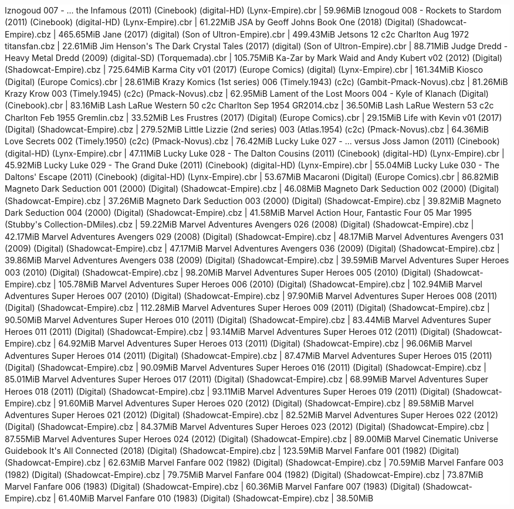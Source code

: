 Iznogoud 007 - ... the Infamous (2011) (Cinebook) (digital-HD) (Lynx-Empire).cbr | 59.96MiB
Iznogoud 008 - Rockets to Stardom (2011) (Cinebook) (digital-HD) (Lynx-Empire).cbr | 61.22MiB
JSA by Geoff Johns Book One (2018) (Digital) (Shadowcat-Empire).cbz | 465.65MiB
Jane (2017) (digital) (Son of Ultron-Empire).cbr | 499.43MiB
Jetsons 12 c2c Charlton Aug 1972 titansfan.cbz | 22.61MiB
Jim Henson's The Dark Crystal Tales (2017) (digital) (Son of Ultron-Empire).cbr | 88.71MiB
Judge Dredd - Heavy Metal Dredd (2009) (digital-SD) (Torquemada).cbr | 105.75MiB
Ka-Zar by Mark Waid and Andy Kubert v02 (2012) (Digital) (Shadowcat-Empire).cbz | 725.64MiB
Karma City v01 (2017) (Europe Comics) (digital) (Lynx-Empire).cbr | 161.34MiB
Kiosco (Digital) (Europe Comics).cbr | 28.61MiB
Krazy Komics (1st series) 006 (Timely.1943) (c2c) (Gambit-Pmack-Novus).cbz | 81.26MiB
Krazy Krow 003 (Timely.1945) (c2c) (Pmack-Novus).cbz | 62.95MiB
Lament of the Lost Moors 004 - Kyle of Klanach (Digital) (Cinebook).cbr | 83.16MiB
Lash LaRue Western 50 c2c Charlton Sep 1954 GR2014.cbz | 36.50MiB
Lash LaRue Western 53 c2c Charlton Feb 1955 Gremlin.cbz | 33.52MiB
Les Frustres (2017) (Digital) (Europe Comics).cbr | 29.15MiB
Life with Kevin v01 (2017) (Digital) (Shadowcat-Empire).cbz | 279.52MiB
Little Lizzie (2nd series) 003 (Atlas.1954) (c2c) (Pmack-Novus).cbz | 64.36MiB
Love Secrets 002 (Timely.1950) (c2c) (Pmack-Novus).cbz | 76.42MiB
Lucky Luke 027 - ... versus Joss Jamon (2011) (Cinebook) (digital-HD) (Lynx-Empire).cbr | 47.11MiB
Lucky Luke 028 - The Dalton Cousins (2011) (Cinebook) (digital-HD) (Lynx-Empire).cbr | 45.92MiB
Lucky Luke 029 - The Grand Duke (2011) (Cinebook) (digital-HD) (Lynx-Empire).cbr | 55.04MiB
Lucky Luke 030 - The Daltons' Escape (2011) (Cinebook) (digital-HD) (Lynx-Empire).cbr | 53.67MiB
Macaroni (Digital) (Europe Comics).cbr | 86.82MiB
Magneto Dark Seduction 001 (2000) (Digital) (Shadowcat-Empire).cbz | 46.08MiB
Magneto Dark Seduction 002 (2000) (Digital) (Shadowcat-Empire).cbz | 37.26MiB
Magneto Dark Seduction 003 (2000) (Digital) (Shadowcat-Empire).cbz | 39.82MiB
Magneto Dark Seduction 004 (2000) (Digital) (Shadowcat-Empire).cbz | 41.58MiB
Marvel Action Hour, Fantastic Four 05 Mar 1995 (Stubby's Collection-DMiles).cbz | 59.22MiB
Marvel Adventures Avengers 026 (2008) (Digital) (Shadowcat-Empire).cbz | 42.17MiB
Marvel Adventures Avengers 029 (2008) (Digital) (Shadowcat-Empire).cbz | 48.17MiB
Marvel Adventures Avengers 031 (2009) (Digital) (Shadowcat-Empire).cbz | 47.17MiB
Marvel Adventures Avengers 036 (2009) (Digital) (Shadowcat-Empire).cbz | 39.86MiB
Marvel Adventures Avengers 038 (2009) (Digital) (Shadowcat-Empire).cbz | 39.59MiB
Marvel Adventures Super Heroes 003 (2010) (Digital) (Shadowcat-Empire).cbz | 98.20MiB
Marvel Adventures Super Heroes 005 (2010) (Digital) (Shadowcat-Empire).cbz | 105.78MiB
Marvel Adventures Super Heroes 006 (2010) (Digital) (Shadowcat-Empire).cbz | 102.94MiB
Marvel Adventures Super Heroes 007 (2010) (Digital) (Shadowcat-Empire).cbz | 97.90MiB
Marvel Adventures Super Heroes 008 (2011) (Digital) (Shadowcat-Empire).cbz | 112.28MiB
Marvel Adventures Super Heroes 009 (2011) (Digital) (Shadowcat-Empire).cbz | 90.50MiB
Marvel Adventures Super Heroes 010 (2011) (Digital) (Shadowcat-Empire).cbz | 83.44MiB
Marvel Adventures Super Heroes 011 (2011) (Digital) (Shadowcat-Empire).cbz | 93.14MiB
Marvel Adventures Super Heroes 012 (2011) (Digital) (Shadowcat-Empire).cbz | 64.92MiB
Marvel Adventures Super Heroes 013 (2011) (Digital) (Shadowcat-Empire).cbz | 96.06MiB
Marvel Adventures Super Heroes 014 (2011) (Digital) (Shadowcat-Empire).cbz | 87.47MiB
Marvel Adventures Super Heroes 015 (2011) (Digital) (Shadowcat-Empire).cbz | 90.09MiB
Marvel Adventures Super Heroes 016 (2011) (Digital) (Shadowcat-Empire).cbz | 85.01MiB
Marvel Adventures Super Heroes 017 (2011) (Digital) (Shadowcat-Empire).cbz | 68.99MiB
Marvel Adventures Super Heroes 018 (2011) (Digital) (Shadowcat-Empire).cbz | 93.11MiB
Marvel Adventures Super Heroes 019 (2011) (Digital) (Shadowcat-Empire).cbz | 91.60MiB
Marvel Adventures Super Heroes 020 (2012) (Digital) (Shadowcat-Empire).cbz | 89.58MiB
Marvel Adventures Super Heroes 021 (2012) (Digital) (Shadowcat-Empire).cbz | 82.52MiB
Marvel Adventures Super Heroes 022 (2012) (Digital) (Shadowcat-Empire).cbz | 84.37MiB
Marvel Adventures Super Heroes 023 (2012) (Digital) (Shadowcat-Empire).cbz | 87.55MiB
Marvel Adventures Super Heroes 024 (2012) (Digital) (Shadowcat-Empire).cbz | 89.00MiB
Marvel Cinematic Universe Guidebook It's All Connected (2018) (Digital) (Shadowcat-Empire).cbz | 123.59MiB
Marvel Fanfare 001 (1982) (Digital) (Shadowcat-Empire).cbz | 62.63MiB
Marvel Fanfare 002 (1982) (Digital) (Shadowcat-Empire).cbz | 70.59MiB
Marvel Fanfare 003 (1982) (Digital) (Shadowcat-Empire).cbz | 79.75MiB
Marvel Fanfare 004 (1982) (Digital) (Shadowcat-Empire).cbz | 73.87MiB
Marvel Fanfare 006 (1983) (Digital) (Shadowcat-Empire).cbz | 60.36MiB
Marvel Fanfare 007 (1983) (Digital) (Shadowcat-Empire).cbz | 61.40MiB
Marvel Fanfare 010 (1983) (Digital) (Shadowcat-Empire).cbz | 38.50MiB